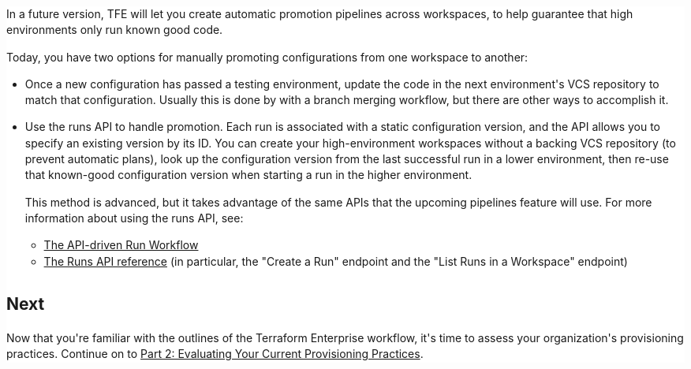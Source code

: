 In a future version, TFE will let you create automatic promotion pipelines across workspaces, to help guarantee that high environments only run known good code.

Today, you have two options for manually promoting configurations from one workspace to another:

- Once a new configuration has passed a testing environment, update the code in the next environment's VCS repository to match that configuration. Usually this is done by with a branch merging workflow, but there are other ways to accomplish it.
- Use the runs API to handle promotion. Each run is associated with a static configuration version, and the API allows you to specify an existing version by its ID. You can create your high-environment workspaces without a backing VCS repository (to prevent automatic plans), look up the configuration version from the last successful run in a lower environment, then re-use that known-good configuration version when starting a run in the higher environment.

    This method is advanced, but it takes advantage of the same APIs that the upcoming pipelines feature will use. For more information about using the runs API, see:

    - [The API-driven Run Workflow](../../workspaces/run-api.html)
    - [The Runs API reference](../../api/run.html) (in particular, the "Create a Run" endpoint and the "List Runs in a Workspace" endpoint)

## Next

Now that you're familiar with the outlines of the Terraform Enterprise workflow, it's time to assess your organization's provisioning practices. Continue on to [Part 2: Evaluating Your Current Provisioning Practices](./part2.html).
